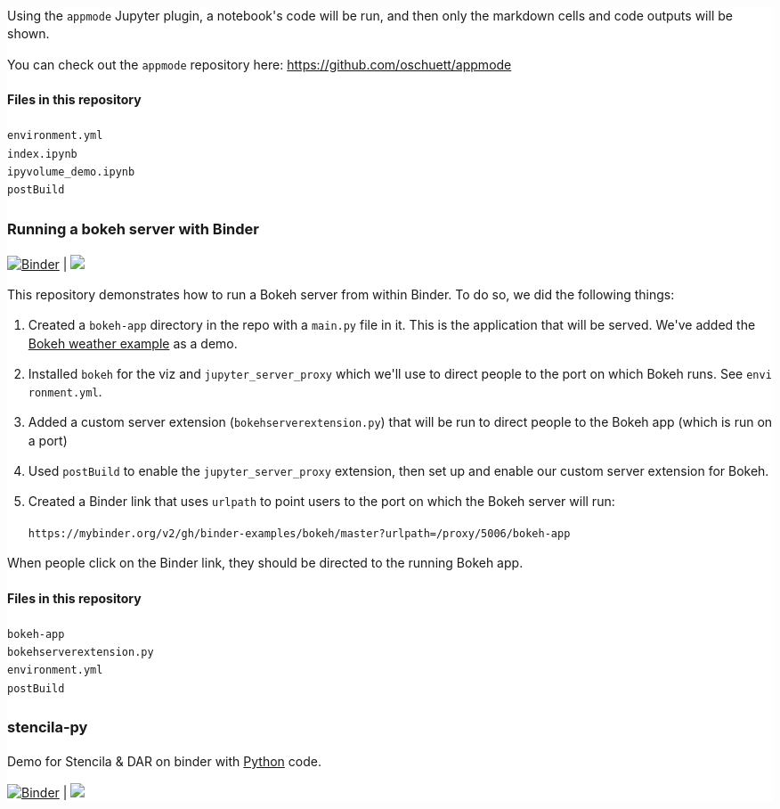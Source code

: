 Using the `appmode` Jupyter plugin, a notebook's code will be run, and then only the markdown cells and
code outputs will be shown.

You can check out the `appmode` repository here: https://github.com/oschuett/appmode

#### Files in this repository
```
environment.yml
index.ipynb
ipyvolume_demo.ipynb
postBuild
```
### Running a bokeh server with Binder

[![Binder](https://mybinder.org/badge_logo.svg)](https://mybinder.org/v2/gh/binder-examples/bokeh/master?urlpath=/proxy/5006/bokeh-app) | [![](https://img.shields.io/github/forks/binder-examples/bokeh?label=GitHub%20Repo&style=social)](https://github.com/binder-examples/bokeh)

This repository demonstrates how to run a Bokeh server from within Binder. To do so, we did the following things:

1. Created a `bokeh-app` directory in the repo with a `main.py` file in it. This is the application that will be served. We've added the
   [Bokeh weather example](https://github.com/bokeh/bokeh/tree/master/examples/app/weather) as a demo.
2. Installed `bokeh` for the viz and `jupyter_server_proxy` which we'll use to direct people to the port on which Bokeh runs. See `environment.yml`.
3. Added a custom server extension (`bokehserverextension.py`) that will be run to direct people to the Bokeh app (which is run on a port)
4. Used `postBuild` to enable the `jupyter_server_proxy` extension, then set up and enable our custom server extension for Bokeh.
5. Created a Binder link that uses `urlpath` to point users to the port on which the Bokeh server will run:

   ```
   https://mybinder.org/v2/gh/binder-examples/bokeh/master?urlpath=/proxy/5006/bokeh-app
   ```

When people click on the Binder link, they should be directed to the running Bokeh app.

#### Files in this repository
```
bokeh-app
bokehserverextension.py
environment.yml
postBuild
```
### stencila-py

Demo for Stencila &amp; DAR on binder with [Python](https://www.python.org/) code.

[![Binder](https://mybinder.org/badge_logo.svg)](https://mybinder.org/v2/gh/binder-examples/stencila-py/master?urlpath=stencila) | [![](https://img.shields.io/github/forks/binder-examples/stencila-py?label=GitHub%20Repo&style=social)](https://github.com/binder-examples/stencila-py)
